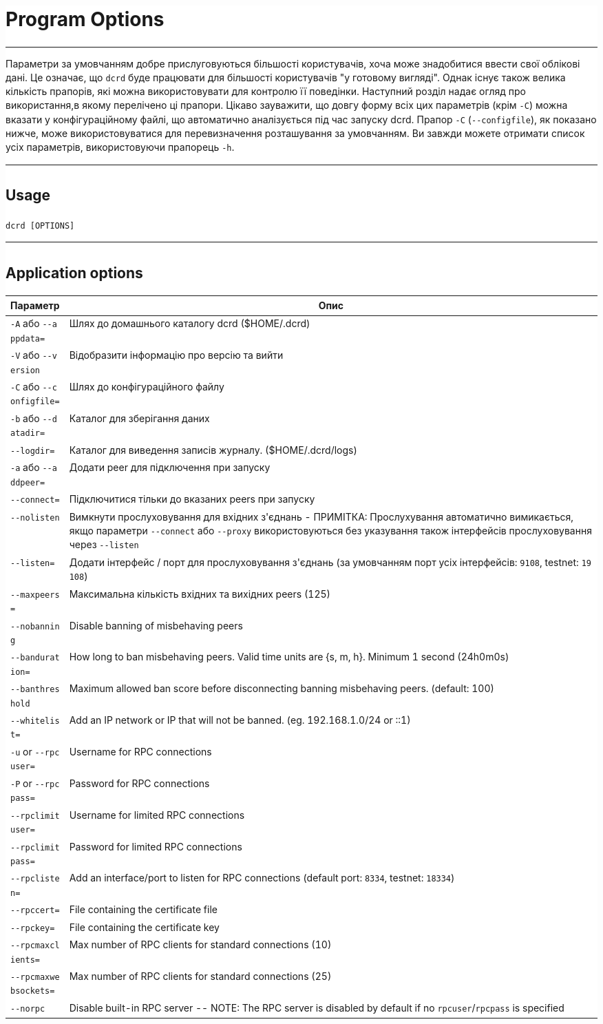 # Program Options

---

Параметри за умовчанням добре прислуговуються більшості користувачів, хоча може знадобитися
ввести свої облікові дані. Це означає, що `dcrd` буде
працювати для більшості користувачів "у готовому вигляді". Однак існує також велика
кількість прапорів, які можна використовувати для контролю її поведінки. Наступний розділ
надає огляд про використання,в якому перелічено ці прапори. Цікаво
зауважити, що довгу форму всіх цих параметрів (крім
`-C`) можна вказати у конфігураційному файлі, що автоматично
аналізується під час запуску dcrd.
Прапор `-C` (`--configfile`),
як показано нижче, може використовуватися для перевизначення розташування за умовчанням.
Ви завжди можете отримати список усіх параметрів, використовуючи прапорець `-h`.

---

## Usage

```
dcrd [OPTIONS]
```

---

## Application options

Параметр                      | Опис
---                         | ---
`-A` або `--appdata=`        | Шлях до домашнього каталогу dcrd ($HOME/.dcrd)
`-V` або `--version`         | Відобразити інформацію про версію та вийти
`-C` або `--configfile=`     | Шлях до конфігураційного файлу
`-b` або `--datadir=`        | Каталог для зберігання даних
`--logdir=`                 | Каталог для виведення записів журналу. ($HOME/.dcrd/logs)
`-a` або `--addpeer=`        | Додати peer для підключення при запуску
`--connect=`                | Підключитися тільки до вказаних peers при запуску
`--nolisten`                | Вимкнути прослуховування для вхідних з'єднань - ПРИМІТКА: Прослухування автоматично вимикається, якщо параметри `--connect` або `--proxy` використовуються без указування також інтерфейсів прослуховування через `--listen`
`--listen=`                 | Додати інтерфейс / порт для прослуховування з'єднань (за умовчанням порт усіх інтерфейсів: `9108`, testnet: `19108`)
`--maxpeers=`               | Максимальна кількість вхідних та вихідних peers (125)
`--nobanning`               | Disable banning of misbehaving peers
`--banduration=`            | How long to ban misbehaving peers. Valid time units are {s, m, h}.  Minimum 1 second (24h0m0s)
`--banthreshold`            | Maximum allowed ban score before disconnecting banning misbehaving peers. (default: 100)
`--whitelist=`              | Add an IP network or IP that will not be banned. (eg. 192.168.1.0/24 or ::1)
`-u` or `--rpcuser=`        | Username for RPC connections
`-P` or `--rpcpass=`        | Password for RPC connections
`--rpclimituser=`           | Username for limited RPC connections
`--rpclimitpass=`           | Password for limited RPC connections
`--rpclisten=`              | Add an interface/port to listen for RPC connections (default port: `8334`, testnet: `18334`)
`--rpccert=`                | File containing the certificate file
`--rpckey=`                 | File containing the certificate key
`--rpcmaxclients=`          | Max number of RPC clients for standard connections (10)
`--rpcmaxwebsockets=`       | Max number of RPC clients for standard connections (25)
`--norpc`                   | Disable built-in RPC server -- NOTE: The RPC server is disabled by default if no `rpcuser`/`rpcpass` is specified